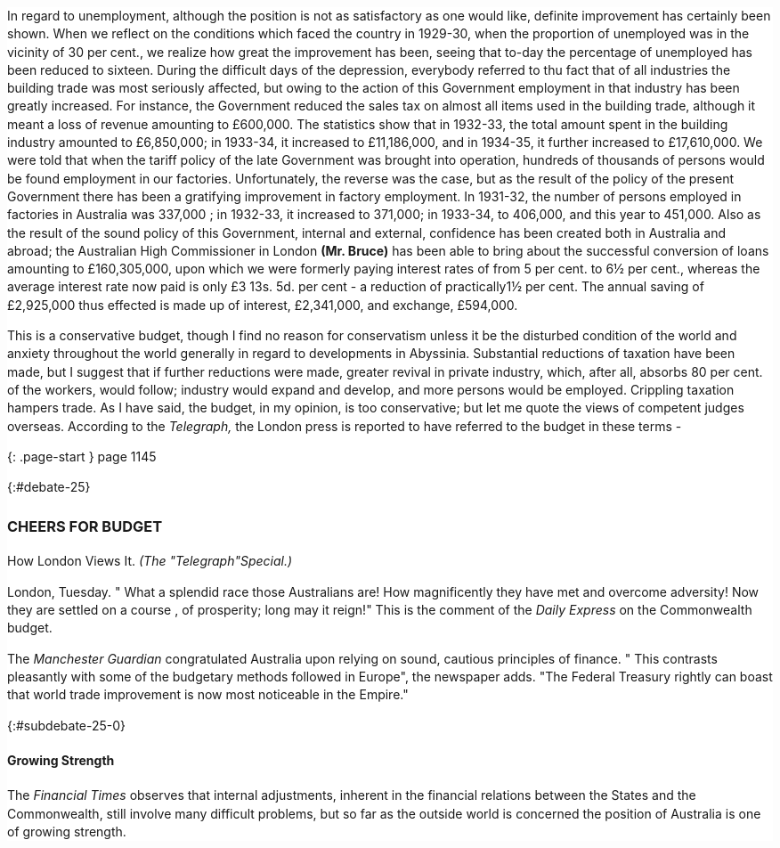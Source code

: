 In regard to unemployment, although the position is not as satisfactory as one would like, definite improvement has certainly been shown. When we reflect on the conditions which faced the country in 1929-30, when the proportion of unemployed was in the vicinity of 30 per cent., we realize how great the improvement has been, seeing that to-day the percentage of unemployed has been reduced to sixteen. During the difficult days of the depression, everybody referred to thu fact that of all industries the building trade was most seriously affected, but owing to the action of this Government employment in that industry has been greatly increased. For instance, the Government reduced the sales tax on almost all items used in the building trade, although it meant a loss of revenue amounting to £600,000. The statistics show that in 1932-33, the total amount spent in the building industry amounted to £6,850,000; in 1933-34, it increased to £11,186,000, and in 1934-35, it further increased to £17,610,000. We were told that when the tariff policy of the late Government was brought into operation, hundreds of thousands of persons would be found employment in our factories. Unfortunately, the reverse was the case, but as the result of the policy of the present Government there has been a gratifying improvement in factory employment. In 1931-32, the number of persons employed in factories in Australia was 337,000 ; in 1932-33, it increased to 371,000; in 1933-34, to 406,000, and this year to 451,000. Also as the result of the sound policy of this Government, internal and external, confidence has been created both in Australia and abroad; the Australian High Commissioner in London  **(Mr. Bruce)**  has been able to bring about the successful conversion of loans amounting to £160,305,000, upon which we were formerly paying interest rates of from 5 per cent. to 6½ per cent., whereas the average interest rate now paid is only £3 13s. 5d. per cent - a reduction of practically1½ per cent. The annual saving of £2,925,000 thus effected is made up of interest, £2,341,000, and exchange, £594,000. 

This is a conservative budget, though I find no reason for conservatism unless it be the disturbed condition of the world and anxiety throughout the world generally in regard to developments in Abyssinia. Substantial reductions of taxation have been made, but I suggest that if further reductions were made, greater revival in private industry, which, after all, absorbs 80 per cent. of the workers, would follow; industry would expand and develop, and more persons would be employed. Crippling taxation hampers trade. As I have said, the budget, in my opinion, is too conservative; but let me quote the views of competent judges overseas. According to the  *Telegraph,*  the London press is reported to have referred to the budget in these terms - 

{: .page-start }
page 1145

{:#debate-25}
### CHEERS FOR BUDGET

How London Views It.  *(The "Telegraph"Special.)* 

London, Tuesday. " What a splendid race those Australians are! How magnificently they have met and overcome adversity! Now they are settled on a course ,  of prosperity; long may it reign!" This is the comment of the  *Daily Express*  on the Commonwealth budget. 

The  *Manchester Guardian*  congratulated Australia upon relying on sound, cautious principles of finance. " This contrasts pleasantly with some of the budgetary methods followed in Europe", the newspaper adds. "The Federal Treasury rightly can boast that world trade improvement is now most noticeable in the Empire." 

{:#subdebate-25-0}
#### Growing Strength

The  *Financial Times*  observes that internal adjustments, inherent in the financial relations between the States and the Commonwealth, still involve many difficult problems, but so far as the outside world is concerned the position of Australia is one of growing strength. 
